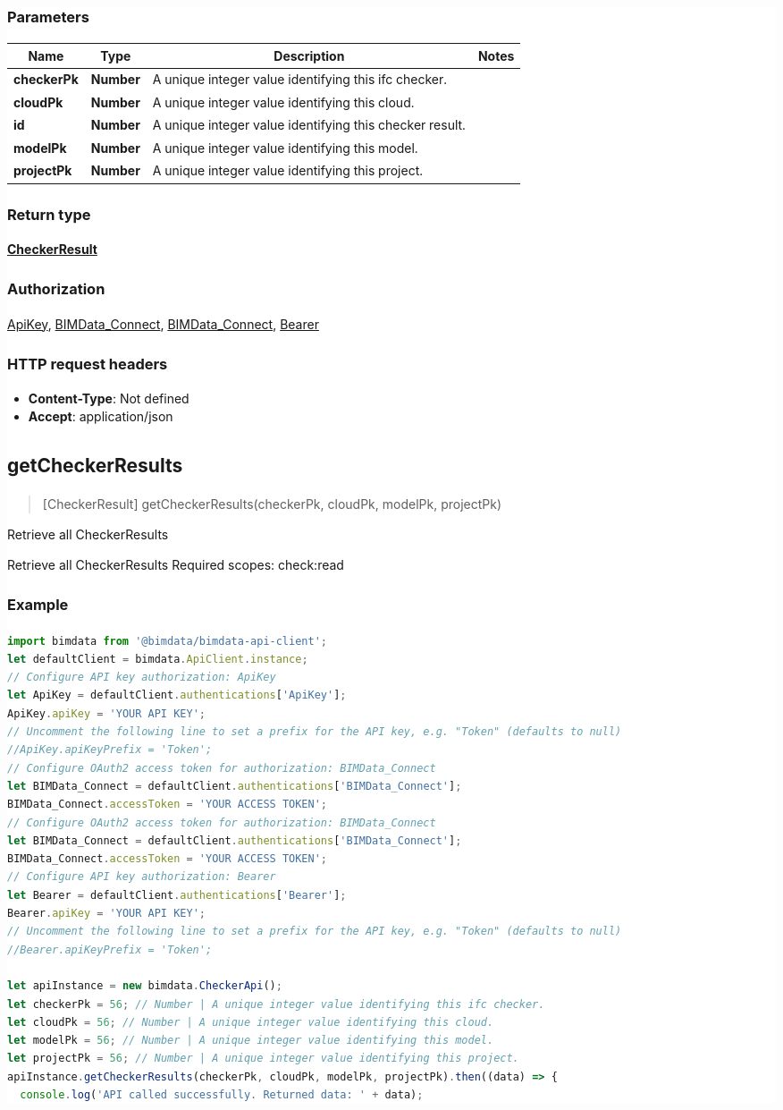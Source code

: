```javascript

```

### Parameters


Name | Type | Description  | Notes
------------- | ------------- | ------------- | -------------
 **checkerPk** | **Number**| A unique integer value identifying this ifc checker. | 
 **cloudPk** | **Number**| A unique integer value identifying this cloud. | 
 **id** | **Number**| A unique integer value identifying this checker result. | 
 **modelPk** | **Number**| A unique integer value identifying this model. | 
 **projectPk** | **Number**| A unique integer value identifying this project. | 

### Return type

[**CheckerResult**](CheckerResult.md)

### Authorization

[ApiKey](../README.md#ApiKey), [BIMData_Connect](../README.md#BIMData_Connect), [BIMData_Connect](../README.md#BIMData_Connect), [Bearer](../README.md#Bearer)

### HTTP request headers

- **Content-Type**: Not defined
- **Accept**: application/json


## getCheckerResults

> [CheckerResult] getCheckerResults(checkerPk, cloudPk, modelPk, projectPk)

Retrieve all CheckerResults

Retrieve all CheckerResults  Required scopes: check:read

### Example

```javascript
import bimdata from '@bimdata/bimdata-api-client';
let defaultClient = bimdata.ApiClient.instance;
// Configure API key authorization: ApiKey
let ApiKey = defaultClient.authentications['ApiKey'];
ApiKey.apiKey = 'YOUR API KEY';
// Uncomment the following line to set a prefix for the API key, e.g. "Token" (defaults to null)
//ApiKey.apiKeyPrefix = 'Token';
// Configure OAuth2 access token for authorization: BIMData_Connect
let BIMData_Connect = defaultClient.authentications['BIMData_Connect'];
BIMData_Connect.accessToken = 'YOUR ACCESS TOKEN';
// Configure OAuth2 access token for authorization: BIMData_Connect
let BIMData_Connect = defaultClient.authentications['BIMData_Connect'];
BIMData_Connect.accessToken = 'YOUR ACCESS TOKEN';
// Configure API key authorization: Bearer
let Bearer = defaultClient.authentications['Bearer'];
Bearer.apiKey = 'YOUR API KEY';
// Uncomment the following line to set a prefix for the API key, e.g. "Token" (defaults to null)
//Bearer.apiKeyPrefix = 'Token';

let apiInstance = new bimdata.CheckerApi();
let checkerPk = 56; // Number | A unique integer value identifying this ifc checker.
let cloudPk = 56; // Number | A unique integer value identifying this cloud.
let modelPk = 56; // Number | A unique integer value identifying this model.
let projectPk = 56; // Number | A unique integer value identifying this project.
apiInstance.getCheckerResults(checkerPk, cloudPk, modelPk, projectPk).then((data) => {
  console.log('API called successfully. Returned data: ' + data);
```